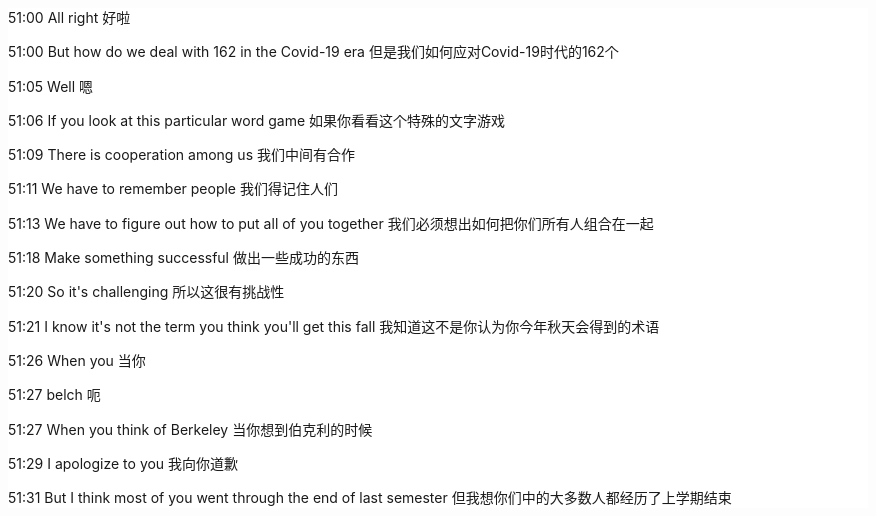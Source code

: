 51:00
All right
好啦

51:00
But how do we deal with 162 in the Covid-19 era
但是我们如何应对Covid-19时代的162个

51:05
Well
嗯

51:06
If you look at this particular word game
如果你看看这个特殊的文字游戏

51:09
There is cooperation among us
我们中间有合作

51:11
We have to remember people
我们得记住人们

51:13
We have to figure out how to put all of you together
我们必须想出如何把你们所有人组合在一起

51:18
Make something successful
做出一些成功的东西

51:20
So it's challenging
所以这很有挑战性

51:21
I know it's not the term you think you'll get this fall
我知道这不是你认为你今年秋天会得到的术语

51:26
When you
当你

51:27
belch
呃

51:27
When you think of Berkeley
当你想到伯克利的时候

51:29
I apologize to you
我向你道歉

51:31
But I think most of you went through the end of last semester
但我想你们中的大多数人都经历了上学期结束
